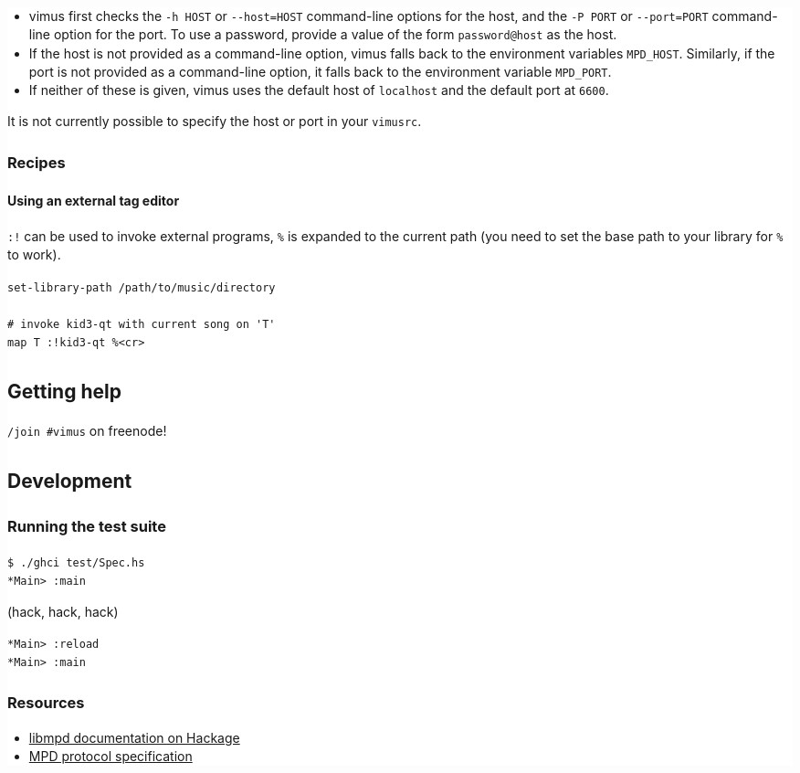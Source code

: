 * vimus first checks the `-h HOST` or `--host=HOST` command-line options for the host, and the `-P PORT` or `--port=PORT` command-line option for the port. To use a password, provide a value of the form `password@host` as the host.
* If the host is not provided as a command-line option, vimus falls back to the environment variables `MPD_HOST`. Similarly, if the port is not provided as a command-line option, it falls back to the environment variable `MPD_PORT`.
* If neither of these is given, vimus uses the default host of `localhost` and the default port at `6600`.

It is not currently possible to specify the host or port in your `vimusrc`.

### Recipes

#### Using an external tag editor

`:!` can be used to invoke external programs, `%` is expanded to the current
path (you need to set the base path to your library for `%` to work).

    set-library-path /path/to/music/directory

    # invoke kid3-qt with current song on 'T'
    map T :!kid3-qt %<cr>

## Getting help

`/join #vimus` on freenode!

## Development

### Running the test suite

    $ ./ghci test/Spec.hs
    *Main> :main

(hack, hack, hack)

    *Main> :reload
    *Main> :main

### Resources

 * [libmpd documentation on Hackage](http://hackage.haskell.org/packages/archive/libmpd/latest/doc/html/Network-MPD.html)
 * [MPD protocol specification](http://www.musicpd.org/doc/protocol/)
